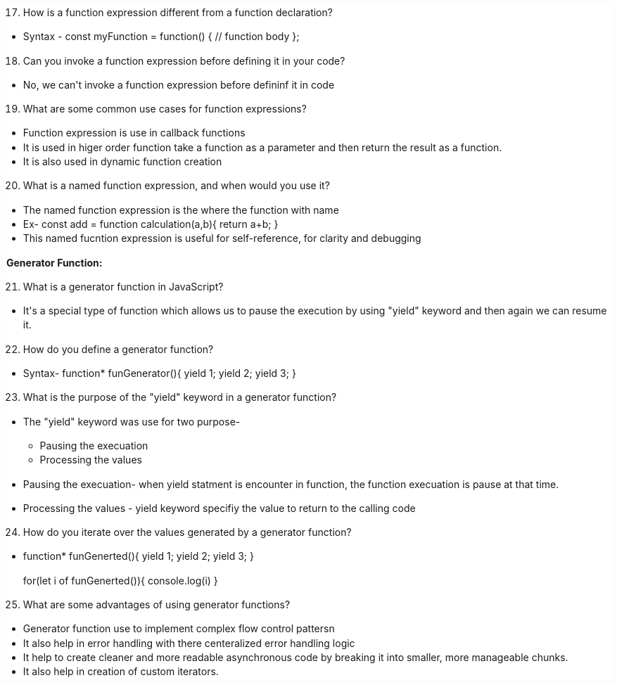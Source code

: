 17. How is a function expression different from a function declaration?
- Syntax - const myFunction = function() {
                // function body
            };

18. Can you invoke a function expression before defining it in your code?
- No, we can't invoke a function expression before defininf it in code 

19. What are some common use cases for function expressions?
- Function expression is use in callback functions
- It is used in higer order function take a function as a parameter and then return the result as a function.
- It is also used in dynamic function creation

20. What is a named function expression, and when would you use it?
- The named function expression is the where the function with name
- Ex- const add = function calculation(a,b){
            return a+b;
        }
- This named fucntion expression is useful for self-reference, for clarity and debugging 

**Generator Function:**

21. What is a generator function in JavaScript?
- It's a special type of function which allows us to pause the execution by using "yield" keyword and then again we can resume it.

22. How do you define a generator function?
- Syntax- function* funGenerator(){
                yield 1;
                yield 2;
                yield 3;
           }

23. What is the purpose of the "yield" keyword in a generator function?
- The "yield" keyword was use for two purpose-
    * Pausing the execuation
    * Processing the values

- Pausing the execuation- when yield statment is encounter in function, the function execuation is pause at that time.
- Processing the values - yield keyword specifiy the value to return to the calling code

24. How do you iterate over the values generated by a generator function?
- function* funGenerted(){
    yield 1;
    yield 2;
    yield 3;
  }

  for(let i of funGenerted()){
    console.log(i)
  }

25. What are some advantages of using generator functions?
- Generator function use to implement complex flow control pattersn
- It also help in error handling with there centeralized error handling logic
- It help to create cleaner and more readable asynchronous code by breaking it into smaller, more manageable chunks.
- It also help in creation of custom iterators.
